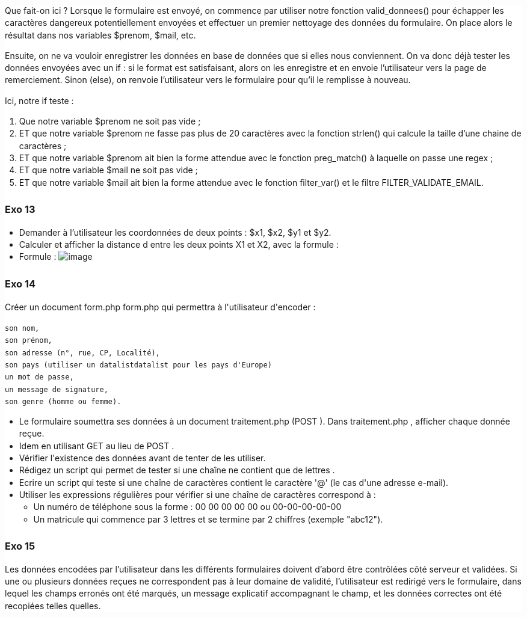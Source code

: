 Que fait-on ici ? Lorsque le formulaire est envoyé, on commence par utiliser notre fonction valid_donnees() pour échapper les caractères dangereux potentiellement envoyées et effectuer un premier nettoyage des données du formulaire. On place alors le résultat dans nos variables $prenom, $mail, etc.

Ensuite, on ne va vouloir enregistrer les données en base de données que si elles nous conviennent. On va donc déjà tester les données envoyées avec un if : si le format est satisfaisant, alors on les enregistre et en envoie l’utilisateur vers la page de remerciement. Sinon (else), on renvoie l’utilisateur vers le formulaire pour qu’il le remplisse à nouveau.

Ici, notre if teste :

1. Que notre variable $prenom ne soit pas vide ;
2. ET que notre variable $prenom ne fasse pas plus de 20 caractères avec la fonction strlen() qui calcule la taille d’une chaine de caractères ;
3. ET que notre variable $prenom ait bien la forme attendue avec le fonction preg_match() à laquelle on passe une regex ;
4. ET que notre variable $mail ne soit pas vide ;
5. ET que notre variable $mail ait bien la forme attendue avec le fonction filter_var() et le filtre FILTER_VALIDATE_EMAIL.
### Exo 13

- Demander à l’utilisateur les coordonnées de deux points : $x1, $x2, $y1 et $y2.
- Calculer et afficher la distance d entre les deux points X1 et X2, avec la formule :
- Formule : ![image](https://user-images.githubusercontent.com/46321539/156747841-bbc92b58-a592-4c32-80cc-798ade6eb208.png)

### Exo 14

Créer un document form.php form.php qui permettra à l'utilisateur d'encoder :

    son nom,
    son prénom,
    son adresse (n°, rue, CP, Localité),
    son pays (utiliser un datalistdatalist pour les pays d'Europe)
    un mot de passe,
    un message de signature,
    son genre (homme ou femme).

- Le formulaire soumettra ses données à un document traitement.php (POST ). Dans traitement.php , afficher chaque donnée reçue.
- Idem en utilisant GET au lieu de POST .
- Vérifier l'existence des données avant de tenter de les utiliser.
- Rédigez un script qui permet de tester si une chaîne ne contient que de lettres .
- Ecrire un script qui teste si une chaîne de caractères contient le caractère '@' (le cas d'une adresse e-mail).
- Utiliser les expressions régulières pour vérifier si une chaîne de caractères correspond à :
  - Un numéro de téléphone sous la  forme : 00 00 00 00 00 ou 00-00-00-00-00
  - Un matricule qui commence par 3 lettres et se termine par 2 chiffres (exemple "abc12").

### Exo 15

Les données encodées par l’utilisateur dans les différents formulaires doivent d’abord être contrôlées côté serveur et validées. Si une ou plusieurs données reçues ne correspondent pas à leur domaine de validité, l’utilisateur est redirigé vers le formulaire, dans lequel les champs erronés ont été marqués, un message explicatif accompagnant le champ, et les données correctes ont été recopiées telles quelles.
